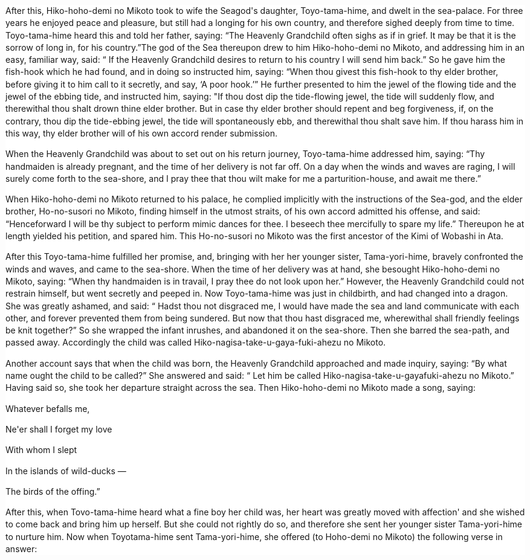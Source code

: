 After this, Hiko-hoho-demi no Mikoto took to wife the Seagod's daughter, Toyo-tama-hime, and dwelt in the sea-palace. For three years he enjoyed peace and pleasure, but still had a longing for his own country, and therefore sighed deeply from time to time. Toyo-tama-hime heard this and told her father, saying: “The Heavenly Grandchild often sighs as if in grief. It may be that it is the sorrow of long in, for his country.”The god of the Sea thereupon drew to him Hiko-hoho-demi no Mikoto, and addressing him in an easy, familiar way, said: “ If the Heavenly Grandchild desires to return to his country I will send him back.” So he gave him the fish-hook which he had found, and in doing so instructed him, saying: “When thou givest this fish-hook to thy elder brother, before giving it to him call to it secretly, and say, ‘A poor hook.’” He further presented to him the jewel of the flowing tide and the jewel of the ebbing tide, and instructed him, saying: "If thou dost dip the tide-flowing jewel, the tide will suddenly flow, and therewithal thou shalt drown thine elder brother. But in case thy elder brother should repent and beg forgiveness, if, on the contrary, thou dip the tide-ebbing jewel, the tide will spontaneously ebb, and therewithal thou shalt save him. If thou harass him in this way, thy elder brother will of his own accord render submission.

When the Heavenly Grandchild was about to set out on his return journey, Toyo-tama-hime addressed him, saying: “Thy handmaiden is already pregnant, and the time of her delivery is not far off. On a day when the winds and waves are raging, I will surely come forth to the sea-shore, and I pray thee that thou wilt make for me a parturition-house, and await me there.”

When Hiko-hoho-demi no Mikoto returned to his palace, he complied implicitly with the instructions of the Sea-god, and the elder brother, Ho-no-susori no Mikoto, finding himself in the utmost straits, of his own accord admitted his offense, and said: “Henceforward I will be thy subject to perform mimic dances for thee. I beseech thee mercifully to spare my life.” Thereupon he at length yielded his petition, and spared him. This Ho-no-susori no Mikoto was the first ancestor of the Kimi of Wobashi in Ata.

After this Toyo-tama-hime fulfilled her promise, and, bringing with her her younger sister, Tama-yori-hime, bravely confronted the winds and waves, and came to the sea-shore. When the time of her delivery was at hand, she besought Hiko-hoho-demi no Mikoto, saying: “When thy handmaiden is in travail, I pray thee do not look upon her.” However, the Heavenly Grandchild could not restrain himself, but went secretly and peeped in. Now Toyo-tama-hime was just in childbirth, and had changed into a dragon. She was greatly ashamed, and said: “ Hadst thou not disgraced me, I would have made the sea and land communicate with each other, and forever prevented them from being sundered. But now that thou hast disgraced me, wherewithal shall friendly feelings be knit together?” So she wrapped the infant inrushes, and abandoned it on the sea-shore. Then she barred the sea-path, and passed away. Accordingly the child was called Hiko-nagisa-take-u-gaya-fuki-ahezu no Mikoto.

Another account says that when the child was born, the Heavenly Grandchild approached and made inquiry, saying: “By what name ought the child to be called?” She answered and said: “ Let him be called Hiko-nagisa-take-u-gayafuki-ahezu no Mikoto.” Having said so, she took her departure straight across the sea. Then Hiko-hoho-demi no Mikoto made a song, saying:

Whatever befalls me,

Ne'er shall I forget my love

With whom I slept

In the islands of wild-ducks —

The birds of the offing.”

After this, when Tovo-tama-hime heard what a fine boy her child was, her heart was greatly moved with affection' and she wished to come back and bring him up herself. But she could not rightly do so, and therefore she sent her younger sister Tama-yori-hime to nurture him. Now when Toyotama-hime sent Tama-yori-hime, she offered (to Hoho-demi no Mikoto) the following verse in answer:
